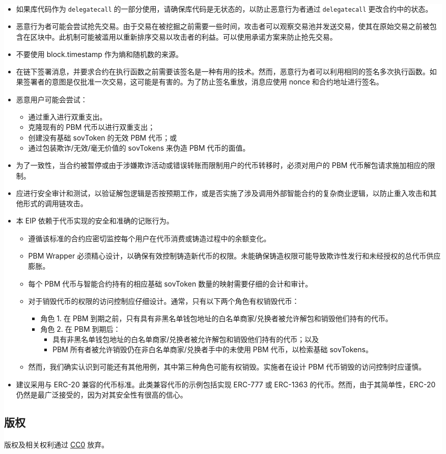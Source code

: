 - 如果库代码作为 `delegatecall` 的一部分使用，请确保库代码是无状态的，以防止恶意行为者通过 `delegatecall` 更改合约中的状态。

- 恶意行为者可能会尝试抢先交易。由于交易在被挖掘之前需要一些时间，攻击者可以观察交易池并发送交易，使其在原始交易之前被包含在区块中。此机制可能被滥用以重新排序交易以攻击者的利益。可以使用承诺方案来防止抢先交易。

- 不要使用 block.timestamp 作为熵和随机数的来源。

- 在链下签署消息，并要求合约在执行函数之前需要该签名是一种有用的技术。然而，恶意行为者可以利用相同的签名多次执行函数。如果签署者的意图是仅批准一次交易，这可能是有害的。为了防止签名重放，消息应使用 nonce 和合约地址进行签名。

- 恶意用户可能会尝试：

  - 通过重入进行双重支出。
  - 克隆现有的 PBM 代币以进行双重支出；
  - 创建没有基础 sovToken 的无效 PBM 代币；或
  - 通过包装欺诈/无效/毫无价值的 sovTokens 来伪造 PBM 代币的面值。

- 为了一致性，当合约被暂停或由于涉嫌欺诈活动或错误转账而限制用户的代币转移时，必须对用户的 PBM 代币解包请求施加相应的限制。

- 应进行安全审计和测试，以验证解包逻辑是否按预期工作，或是否实施了涉及调用外部智能合约的复杂商业逻辑，以防止重入攻击和其他形式的调用链攻击。

- 本 EIP 依赖于代币实现的安全和准确的记账行为。

  - 遵循该标准的合约应密切监控每个用户在代币消费或铸造过程中的余额变化。

  - PBM Wrapper 必须精心设计，以确保有效控制铸造新代币的权限。未能确保铸造权限可能导致欺诈性发行和未经授权的总代币供应膨胀。

  - 每个 PBM 代币与智能合约持有的相应基础 sovToken 数量的映射需要仔细的会计和审计。

  - 对于销毁代币的权限的访问控制应仔细设计。通常，只有以下两个角色有权销毁代币：

    - 角色 1. 在 PBM 到期之前，只有具有非黑名单钱包地址的白名单商家/兑换者被允许解包和销毁他们持有的代币。
    - 角色 2. 在 PBM 到期后：
      - 具有非黑名单钱包地址的白名单商家/兑换者被允许解包和销毁他们持有的代币；以及
      - PBM 所有者被允许销毁仍在非白名单商家/兑换者手中的未使用 PBM 代币，以检索基础 sovTokens。

  - 然而，我们确实认识到可能还有其他用例，其中第三种角色可能有权销毁。实施者在设计 PBM 代币销毁的访问控制时应谨慎。

- 建议采用与 ERC-20 兼容的代币标准。此类兼容代币的示例包括实现 ERC-777 或 ERC-1363 的代币。然而，由于其简单性，ERC-20 仍然是最广泛接受的，因为对其安全性有很高的信心。
## 版权

版权及相关权利通过 [CC0](../LICENSE.md) 放弃。